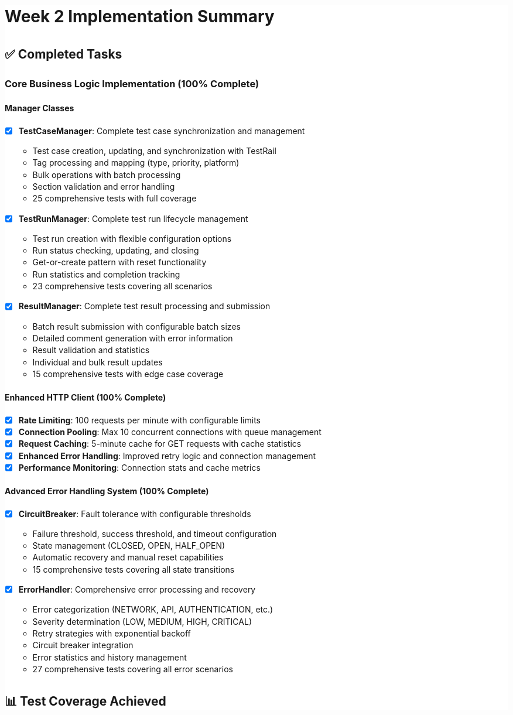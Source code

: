 # Week 2 Implementation Summary

## ✅ Completed Tasks

### Core Business Logic Implementation (100% Complete)

#### Manager Classes
- [x] **TestCaseManager**: Complete test case synchronization and management
  - Test case creation, updating, and synchronization with TestRail
  - Tag processing and mapping (type, priority, platform)
  - Bulk operations with batch processing
  - Section validation and error handling
  - 25 comprehensive tests with full coverage

- [x] **TestRunManager**: Complete test run lifecycle management
  - Test run creation with flexible configuration options
  - Run status checking, updating, and closing
  - Get-or-create pattern with reset functionality
  - Run statistics and completion tracking
  - 23 comprehensive tests covering all scenarios

- [x] **ResultManager**: Complete test result processing and submission
  - Batch result submission with configurable batch sizes
  - Detailed comment generation with error information
  - Result validation and statistics
  - Individual and bulk result updates
  - 15 comprehensive tests with edge case coverage

#### Enhanced HTTP Client (100% Complete)
- [x] **Rate Limiting**: 100 requests per minute with configurable limits
- [x] **Connection Pooling**: Max 10 concurrent connections with queue management
- [x] **Request Caching**: 5-minute cache for GET requests with cache statistics
- [x] **Enhanced Error Handling**: Improved retry logic and connection management
- [x] **Performance Monitoring**: Connection stats and cache metrics

#### Advanced Error Handling System (100% Complete)
- [x] **CircuitBreaker**: Fault tolerance with configurable thresholds
  - Failure threshold, success threshold, and timeout configuration
  - State management (CLOSED, OPEN, HALF_OPEN)
  - Automatic recovery and manual reset capabilities
  - 15 comprehensive tests covering all state transitions

- [x] **ErrorHandler**: Comprehensive error processing and recovery
  - Error categorization (NETWORK, API, AUTHENTICATION, etc.)
  - Severity determination (LOW, MEDIUM, HIGH, CRITICAL)
  - Retry strategies with exponential backoff
  - Circuit breaker integration
  - Error statistics and history management
  - 27 comprehensive tests covering all error scenarios

## 📊 Test Coverage Achieved
